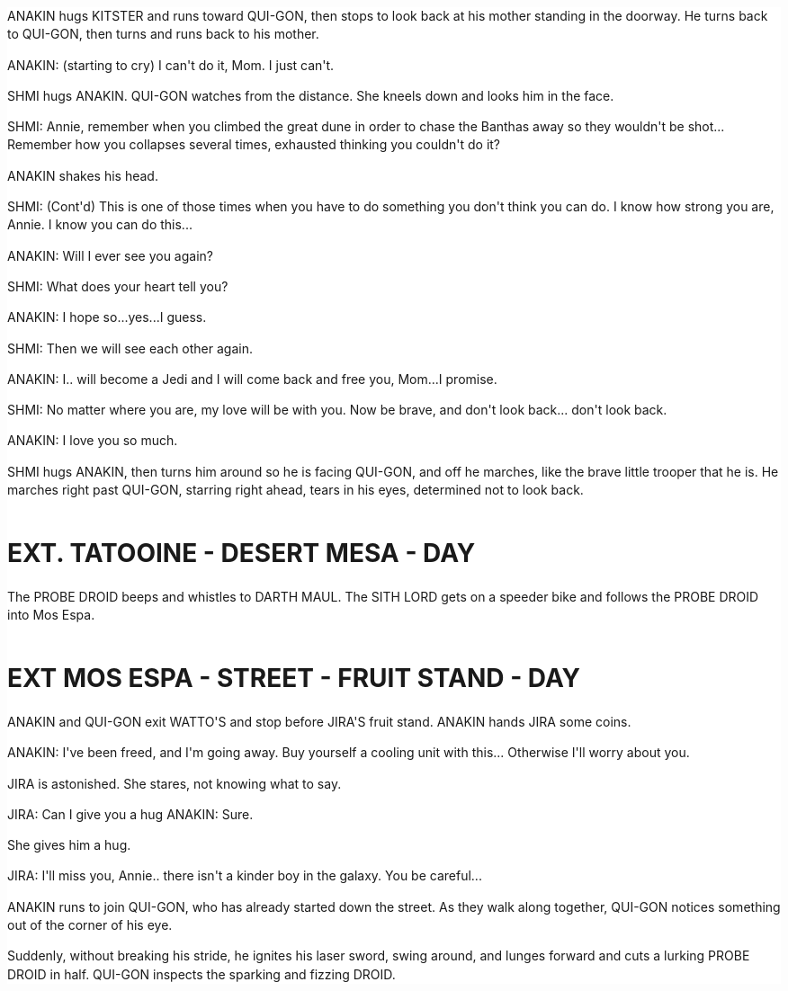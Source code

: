 ANAKIN hugs KITSTER and runs toward QUI-GON, then stops to look back at his mother standing in the doorway. He turns back to QUI-GON, then turns and runs back to his mother.

ANAKIN: (starting to cry) I can't do it, Mom. I just can't.

SHMI hugs ANAKIN. QUI-GON watches from the distance. She kneels down and looks him in the face.

SHMI: Annie, remember when you climbed the great dune in order to chase the Banthas away so they wouldn't be shot... Remember how you collapses several times, exhausted thinking you couldn't do it?

ANAKIN shakes his head.

SHMI: (Cont'd) This is one of those times when you have to do something you don't think you can do. I know how strong you are, Annie. I know you can do this...

ANAKIN: Will I ever see you again?

SHMI: What does your heart tell you?

ANAKIN: I hope so...yes...I guess.

SHMI: Then we will see each other again.

ANAKIN: I.. will become a Jedi and I will come back and free you, Mom...I promise.

SHMI: No matter where you are, my love will be with you. Now be brave, and don't look back... don't look back.

ANAKIN: I love you so much.

SHMI hugs ANAKIN, then turns him around so he is facing QUI-GON, and off he marches, like the brave little trooper that he is. He marches right past QUI-GON, starring right ahead, tears in his eyes, determined not to look back.

# EXT. TATOOINE - DESERT MESA - DAY

The PROBE DROID beeps and whistles to DARTH MAUL. The SITH LORD gets on a speeder bike and follows the PROBE DROID into Mos Espa.

# EXT MOS ESPA - STREET - FRUIT STAND - DAY

ANAKIN and QUI-GON exit WATTO'S and stop before JIRA'S fruit stand. ANAKIN hands JIRA some coins.

ANAKIN: I've been freed, and I'm going away. Buy yourself a cooling unit with this... Otherwise I'll worry about you.

JIRA is astonished. She stares, not knowing what to say.

JIRA: Can I give you a hug ANAKIN: Sure.

She gives him a hug.

JIRA: I'll miss you, Annie.. there isn't a kinder boy in the galaxy. You be careful...

ANAKIN runs to join QUI-GON, who has already started down the street. As they walk along together, QUI-GON notices something out of the corner of his eye.

Suddenly, without breaking his stride, he ignites his laser sword, swing around, and lunges forward and cuts a lurking PROBE DROID in half. QUI-GON inspects the sparking and fizzing DROID.
